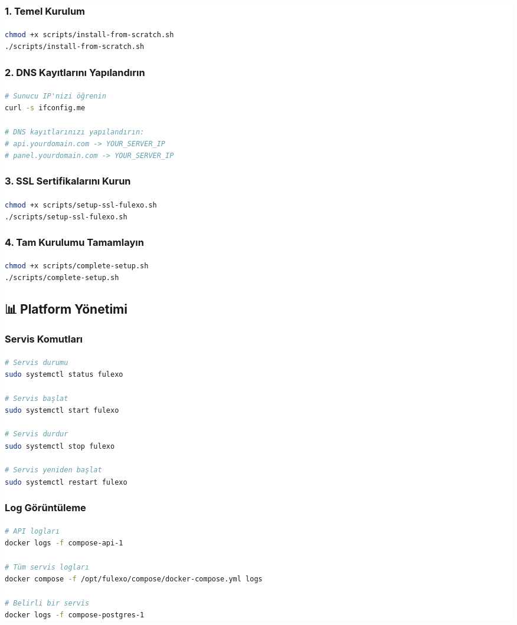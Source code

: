 ### 1. Temel Kurulum
```bash
chmod +x scripts/install-from-scratch.sh
./scripts/install-from-scratch.sh
```

### 2. DNS Kayıtlarını Yapılandırın
```bash
# Sunucu IP'nizi öğrenin
curl -s ifconfig.me

# DNS kayıtlarınızı yapılandırın:
# api.yourdomain.com -> YOUR_SERVER_IP
# panel.yourdomain.com -> YOUR_SERVER_IP
```

### 3. SSL Sertifikalarını Kurun
```bash
chmod +x scripts/setup-ssl-fulexo.sh
./scripts/setup-ssl-fulexo.sh
```

### 4. Tam Kurulumu Tamamlayın
```bash
chmod +x scripts/complete-setup.sh
./scripts/complete-setup.sh
```

## 📊 Platform Yönetimi

### Servis Komutları
```bash
# Servis durumu
sudo systemctl status fulexo

# Servis başlat
sudo systemctl start fulexo

# Servis durdur
sudo systemctl stop fulexo

# Servis yeniden başlat
sudo systemctl restart fulexo
```

### Log Görüntüleme
```bash
# API logları
docker logs -f compose-api-1

# Tüm servis logları
docker compose -f /opt/fulexo/compose/docker-compose.yml logs

# Belirli bir servis
docker logs -f compose-postgres-1
```

